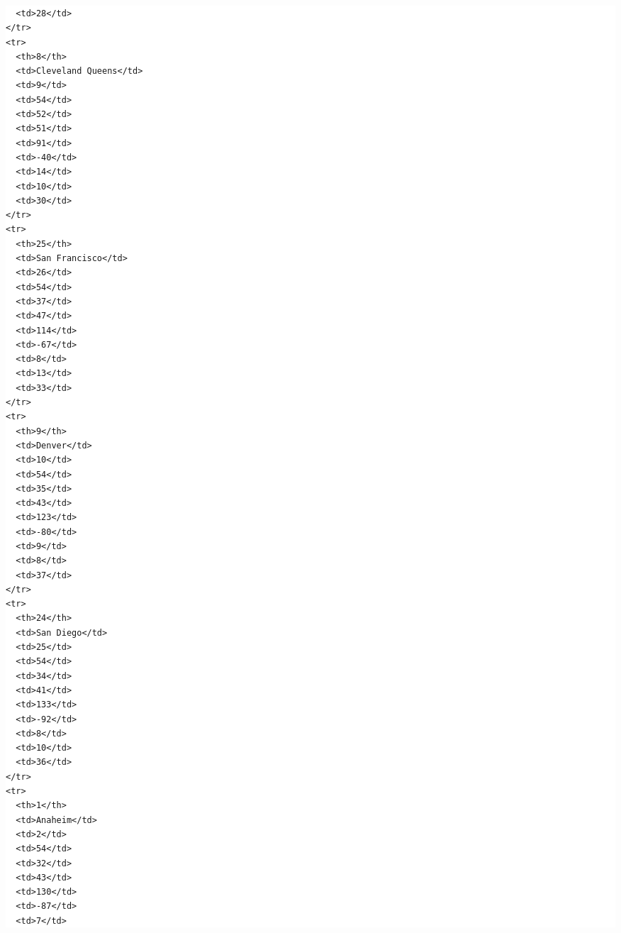       <td>28</td>
    </tr>
    <tr>
      <th>8</th>
      <td>Cleveland Queens</td>
      <td>9</td>
      <td>54</td>
      <td>52</td>
      <td>51</td>
      <td>91</td>
      <td>-40</td>
      <td>14</td>
      <td>10</td>
      <td>30</td>
    </tr>
    <tr>
      <th>25</th>
      <td>San Francisco</td>
      <td>26</td>
      <td>54</td>
      <td>37</td>
      <td>47</td>
      <td>114</td>
      <td>-67</td>
      <td>8</td>
      <td>13</td>
      <td>33</td>
    </tr>
    <tr>
      <th>9</th>
      <td>Denver</td>
      <td>10</td>
      <td>54</td>
      <td>35</td>
      <td>43</td>
      <td>123</td>
      <td>-80</td>
      <td>9</td>
      <td>8</td>
      <td>37</td>
    </tr>
    <tr>
      <th>24</th>
      <td>San Diego</td>
      <td>25</td>
      <td>54</td>
      <td>34</td>
      <td>41</td>
      <td>133</td>
      <td>-92</td>
      <td>8</td>
      <td>10</td>
      <td>36</td>
    </tr>
    <tr>
      <th>1</th>
      <td>Anaheim</td>
      <td>2</td>
      <td>54</td>
      <td>32</td>
      <td>43</td>
      <td>130</td>
      <td>-87</td>
      <td>7</td>